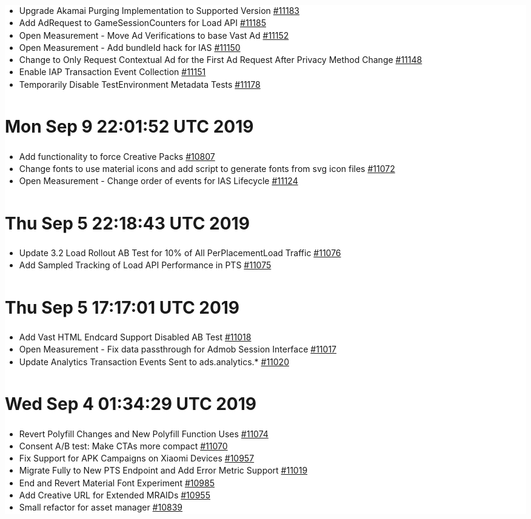* Upgrade Akamai Purging Implementation to Supported Version [#11183](https://github.com/Applifier/unity-ads-webview/pull/11183)
* Add AdRequest to GameSessionCounters for Load API [#11185](https://github.com/Applifier/unity-ads-webview/pull/11185)
* Open Measurement - Move Ad Verifications to base Vast Ad [#11152](https://github.com/Applifier/unity-ads-webview/pull/11152)
* Open Measurement - Add bundleId hack for IAS [#11150](https://github.com/Applifier/unity-ads-webview/pull/11150)
* Change to Only Request Contextual Ad for the First Ad Request After Privacy Method Change [#11148](https://github.com/Applifier/unity-ads-webview/pull/11148)
* Enable IAP Transaction Event Collection [#11151](https://github.com/Applifier/unity-ads-webview/pull/11151)
* Temporarily Disable TestEnvironment Metadata Tests [#11178](https://github.com/Applifier/unity-ads-webview/pull/11178)

# Mon Sep  9 22:01:52 UTC 2019

* Add functionality to force Creative Packs [#10807](https://github.com/Applifier/unity-ads-webview/pull/10807)
* Change fonts to use material icons and add script to generate fonts from svg icon files [#11072](https://github.com/Applifier/unity-ads-webview/pull/11072)
* Open Measurement - Change order of events for IAS Lifecycle [#11124](https://github.com/Applifier/unity-ads-webview/pull/11124)

# Thu Sep  5 22:18:43 UTC 2019

* Update 3.2 Load Rollout AB Test for 10% of All PerPlacementLoad Traffic [#11076](https://github.com/Applifier/unity-ads-webview/pull/11076)
* Add Sampled Tracking of Load API Performance in PTS [#11075](https://github.com/Applifier/unity-ads-webview/pull/11075)

# Thu Sep  5 17:17:01 UTC 2019

* Add Vast HTML Endcard Support Disabled AB Test [#11018](https://github.com/Applifier/unity-ads-webview/pull/11018)
* Open Measurement - Fix data passthrough for Admob Session Interface [#11017](https://github.com/Applifier/unity-ads-webview/pull/11017)
* Update Analytics Transaction Events Sent to ads.analytics.* [#11020](https://github.com/Applifier/unity-ads-webview/pull/11020)

# Wed Sep  4 01:34:29 UTC 2019

* Revert Polyfill Changes and New Polyfill Function Uses [#11074](https://github.com/Applifier/unity-ads-webview/pull/11074)
* Consent A/B test: Make CTAs more compact [#11070](https://github.com/Applifier/unity-ads-webview/pull/11070)
* Fix Support for APK Campaigns on Xiaomi Devices [#10957](https://github.com/Applifier/unity-ads-webview/pull/10957)
* Migrate Fully to New PTS Endpoint and Add Error Metric Support [#11019](https://github.com/Applifier/unity-ads-webview/pull/11019)
* End and Revert Material Font Experiment [#10985](https://github.com/Applifier/unity-ads-webview/pull/10985)
* Add Creative URL for Extended MRAIDs [#10955](https://github.com/Applifier/unity-ads-webview/pull/10955)
* Small refactor for asset manager [#10839](https://github.com/Applifier/unity-ads-webview/pull/10839)
